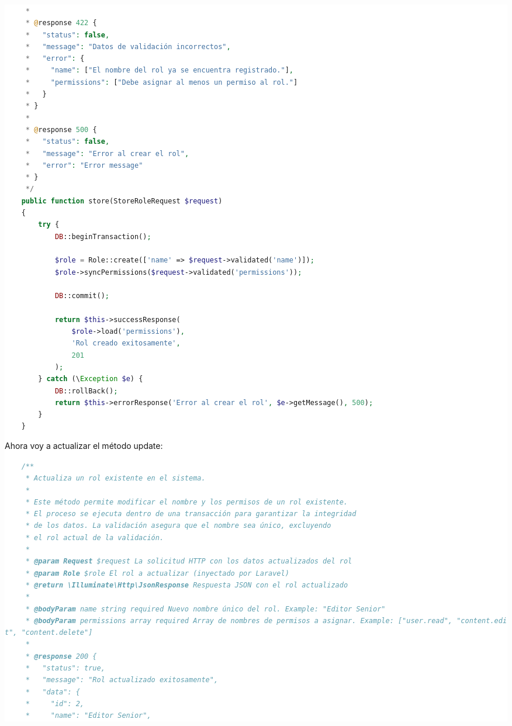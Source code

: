 ```php
     * 
     * @response 422 {
     *   "status": false,
     *   "message": "Datos de validación incorrectos",
     *   "error": {
     *     "name": ["El nombre del rol ya se encuentra registrado."],
     *     "permissions": ["Debe asignar al menos un permiso al rol."]
     *   }
     * }
     * 
     * @response 500 {
     *   "status": false,
     *   "message": "Error al crear el rol",
     *   "error": "Error message"
     * }
     */
    public function store(StoreRoleRequest $request)
    {
        try {
            DB::beginTransaction();

            $role = Role::create(['name' => $request->validated('name')]);
            $role->syncPermissions($request->validated('permissions'));

            DB::commit();

            return $this->successResponse(
                $role->load('permissions'), 
                'Rol creado exitosamente', 
                201
            );
        } catch (\Exception $e) {
            DB::rollBack();
            return $this->errorResponse('Error al crear el rol', $e->getMessage(), 500);
        }
    }
```

Ahora voy a actualizar el método update:


```php
    /**
     * Actualiza un rol existente en el sistema.
     * 
     * Este método permite modificar el nombre y los permisos de un rol existente.
     * El proceso se ejecuta dentro de una transacción para garantizar la integridad
     * de los datos. La validación asegura que el nombre sea único, excluyendo
     * el rol actual de la validación.
     * 
     * @param Request $request La solicitud HTTP con los datos actualizados del rol
     * @param Role $role El rol a actualizar (inyectado por Laravel)
     * @return \Illuminate\Http\JsonResponse Respuesta JSON con el rol actualizado
     * 
     * @bodyParam name string required Nuevo nombre único del rol. Example: "Editor Senior"
     * @bodyParam permissions array required Array de nombres de permisos a asignar. Example: ["user.read", "content.edit", "content.delete"]
     * 
     * @response 200 {
     *   "status": true,
     *   "message": "Rol actualizado exitosamente",
     *   "data": {
     *     "id": 2,
     *     "name": "Editor Senior",
```